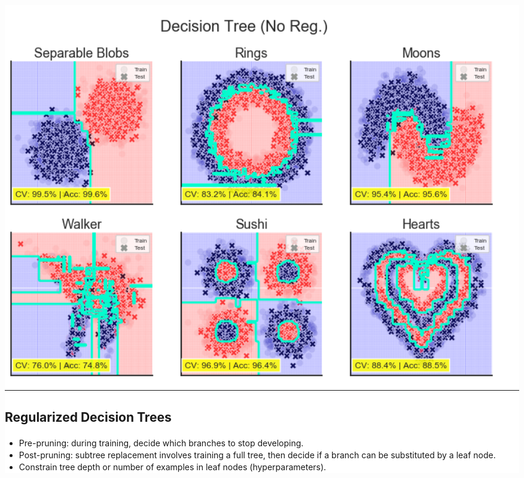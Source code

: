 ![bg contain right:45%](./images/05_decision_tree_no_reg.png)


---

## Regularized Decision Trees

+ Pre-pruning: during training, decide which branches to stop developing.
+ Post-pruning: subtree replacement involves training a full tree, then decide if a branch can be substituted by a leaf node.
+ Constrain tree depth or number of examples in leaf nodes (hyperparameters).


